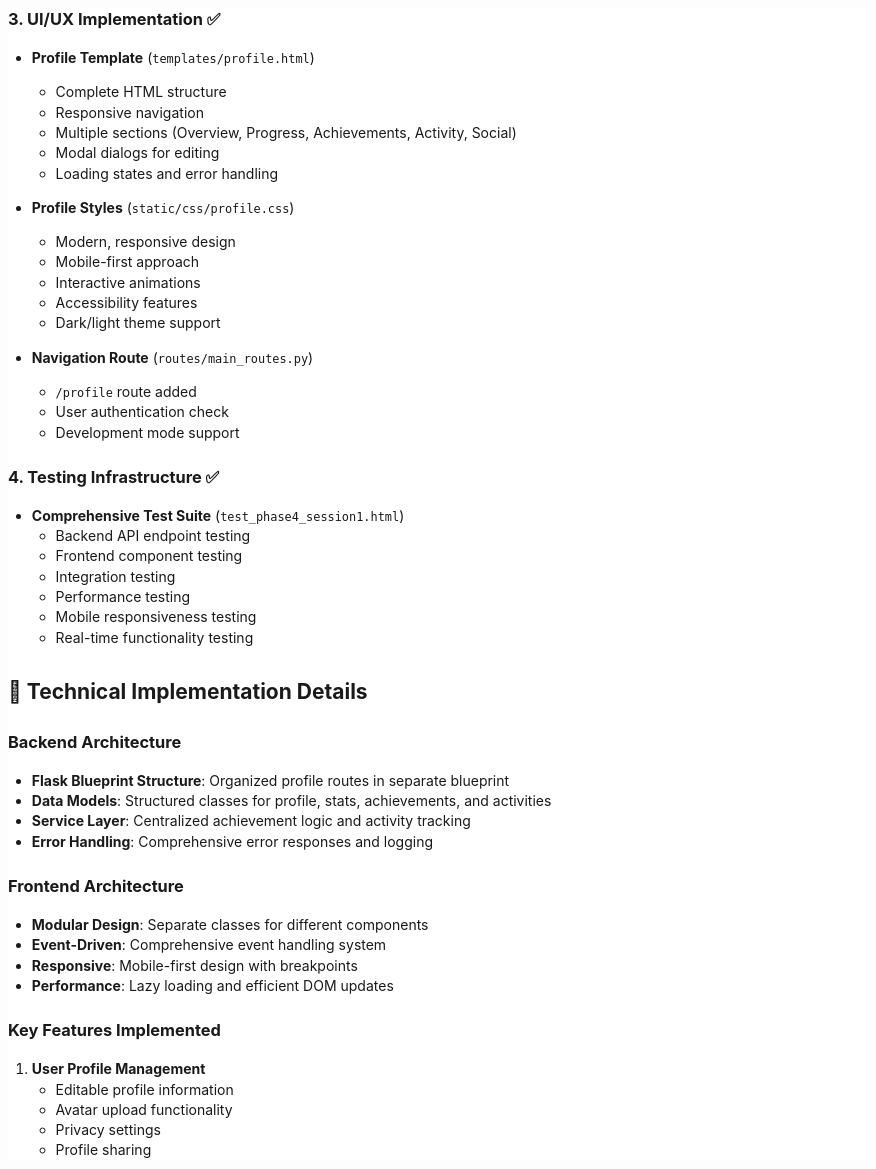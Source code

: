 ### 3. UI/UX Implementation ✅
- **Profile Template** (`templates/profile.html`)
  - Complete HTML structure
  - Responsive navigation
  - Multiple sections (Overview, Progress, Achievements, Activity, Social)
  - Modal dialogs for editing
  - Loading states and error handling

- **Profile Styles** (`static/css/profile.css`)
  - Modern, responsive design
  - Mobile-first approach
  - Interactive animations
  - Accessibility features
  - Dark/light theme support

- **Navigation Route** (`routes/main_routes.py`)
  - `/profile` route added
  - User authentication check
  - Development mode support

### 4. Testing Infrastructure ✅
- **Comprehensive Test Suite** (`test_phase4_session1.html`)
  - Backend API endpoint testing
  - Frontend component testing
  - Integration testing
  - Performance testing
  - Mobile responsiveness testing
  - Real-time functionality testing

## 🔧 Technical Implementation Details

### Backend Architecture
- **Flask Blueprint Structure**: Organized profile routes in separate blueprint
- **Data Models**: Structured classes for profile, stats, achievements, and activities
- **Service Layer**: Centralized achievement logic and activity tracking
- **Error Handling**: Comprehensive error responses and logging

### Frontend Architecture
- **Modular Design**: Separate classes for different components
- **Event-Driven**: Comprehensive event handling system
- **Responsive**: Mobile-first design with breakpoints
- **Performance**: Lazy loading and efficient DOM updates

### Key Features Implemented
1. **User Profile Management**
   - Editable profile information
   - Avatar upload functionality
   - Privacy settings
   - Profile sharing
